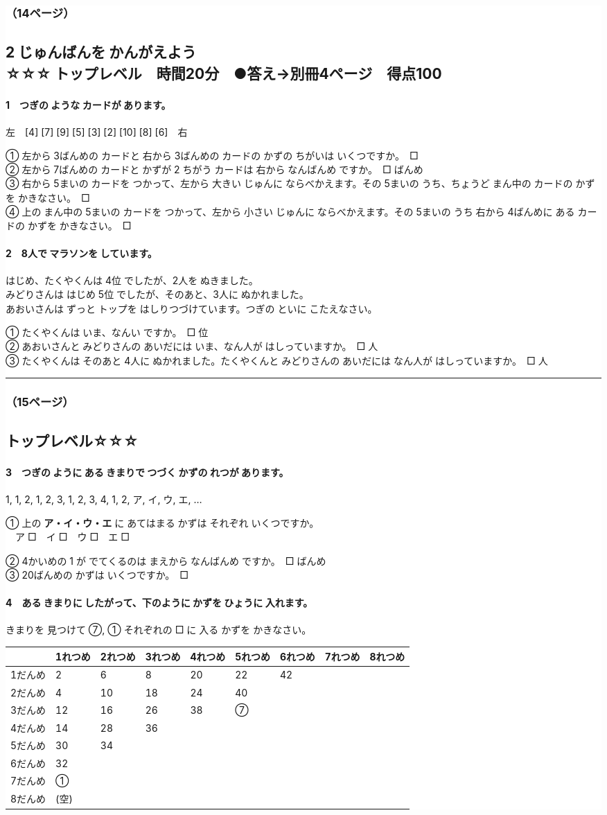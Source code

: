 
### （14ページ）

2 じゅんばんを かんがえよう  
☆☆☆ トップレベル　時間20分　●答え→別冊4ページ　得点100
---

#### 1　つぎの ような カードが あります。

左　[4] [7] [9] [5] [3] [2] [10] [8] [6]　右

① 左から 3ばんめの カードと 右から 3ばんめの カードの かずの ちがいは いくつですか。　□  
② 左から 7ばんめの カードと かずが 2 ちがう カードは 右から なんばんめ ですか。　□ ばんめ  
③ 右から 5まいの カードを つかって、左から 大きい じゅんに ならべかえます。その 5まいの うち、ちょうど まん中の カードの かずを かきなさい。　□  
④ 上の まん中の 5まいの カードを つかって、左から 小さい じゅんに ならべかえます。その 5まいの うち 右から 4ばんめに ある カードの かずを かきなさい。　□

#### 2　8人で マラソンを しています。
はじめ、たくやくんは 4位 でしたが、2人を ぬきました。  
みどりさんは はじめ 5位 でしたが、そのあと、3人に ぬかれました。  
あおいさんは ずっと トップを はしりつづけています。つぎの といに こたえなさい。

① たくやくんは いま、なんい ですか。　□ 位  
② あおいさんと みどりさんの あいだには いま、なん人が はしっていますか。　□ 人  
③ たくやくんは そのあと 4人に ぬかれました。たくやくんと みどりさんの あいだには なん人が はしっていますか。　□ 人

---

### （15ページ）

トップレベル☆☆☆
---

#### 3　つぎの ように ある きまりで つづく かずの れつが あります。
1, 1, 2, 1, 2, 3, 1, 2, 3, 4, 1, 2, ア, イ, ウ, エ, …

① 上の **ア・イ・ウ・エ** に あてはまる かずは それぞれ いくつですか。  
　ア □　イ □　ウ □　エ □

② 4かいめの 1 が でてくるのは まえから なんばんめ ですか。　□ ばんめ  
③ 20ばんめの かずは いくつですか。　□

#### 4　ある きまりに したがって、下のように かずを ひょうに 入れます。
きまりを 見つけて ⑦, ① それぞれの □ に 入る かずを かきなさい。

|   |1れつめ|2れつめ|3れつめ|4れつめ|5れつめ|6れつめ|7れつめ|8れつめ|
|---|-------|-------|-------|-------|-------|-------|-------|-------|
|1だんめ|2|6|8|20|22|42|
|2だんめ|4|10|18|24|40|
|3だんめ|12|16|26|38|⑦|
|4だんめ|14|28|36|
|5だんめ|30|34|
|6だんめ|32|
|7だんめ|①|
|8だんめ|(空)|
